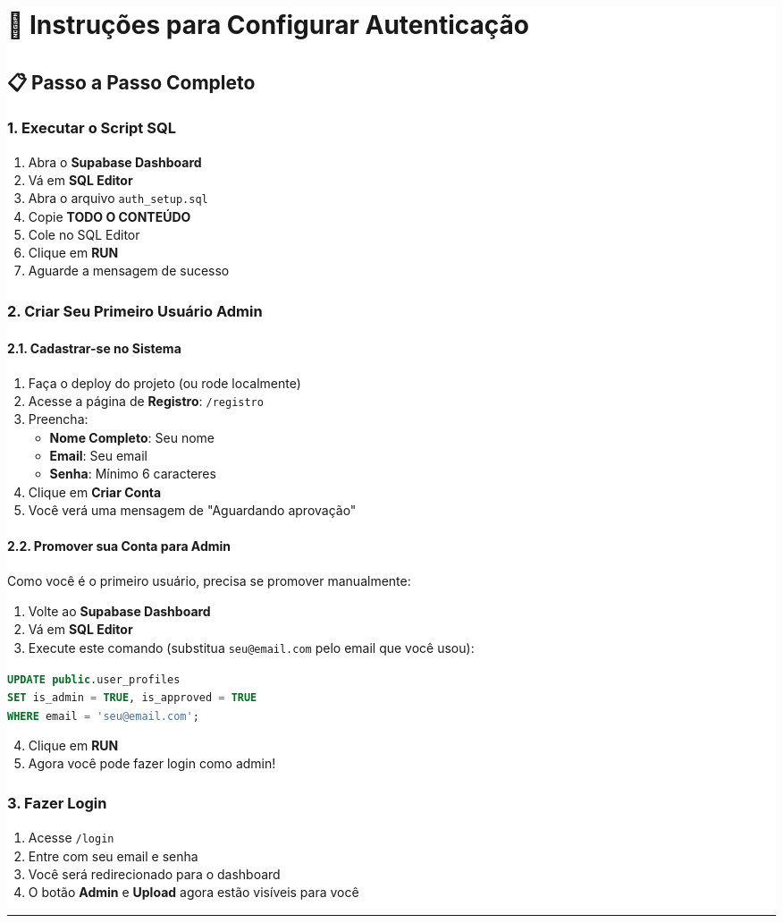 # 🔐 Instruções para Configurar Autenticação

## 📋 Passo a Passo Completo

### **1. Executar o Script SQL**

1. Abra o **Supabase Dashboard**
2. Vá em **SQL Editor**
3. Abra o arquivo `auth_setup.sql`
4. Copie **TODO O CONTEÚDO**
5. Cole no SQL Editor
6. Clique em **RUN**
7. Aguarde a mensagem de sucesso

### **2. Criar Seu Primeiro Usuário Admin**

#### 2.1. Cadastrar-se no Sistema

1. Faça o deploy do projeto (ou rode localmente)
2. Acesse a página de **Registro**: `/registro`
3. Preencha:
   - **Nome Completo**: Seu nome
   - **Email**: Seu email
   - **Senha**: Mínimo 6 caracteres
4. Clique em **Criar Conta**
5. Você verá uma mensagem de "Aguardando aprovação"

#### 2.2. Promover sua Conta para Admin

Como você é o primeiro usuário, precisa se promover manualmente:

1. Volte ao **Supabase Dashboard**
2. Vá em **SQL Editor**
3. Execute este comando (substitua `seu@email.com` pelo email que você usou):

```sql
UPDATE public.user_profiles
SET is_admin = TRUE, is_approved = TRUE
WHERE email = 'seu@email.com';
```

4. Clique em **RUN**
5. Agora você pode fazer login como admin!

### **3. Fazer Login**

1. Acesse `/login`
2. Entre com seu email e senha
3. Você será redirecionado para o dashboard
4. O botão **Admin** e **Upload** agora estão visíveis para você

---
